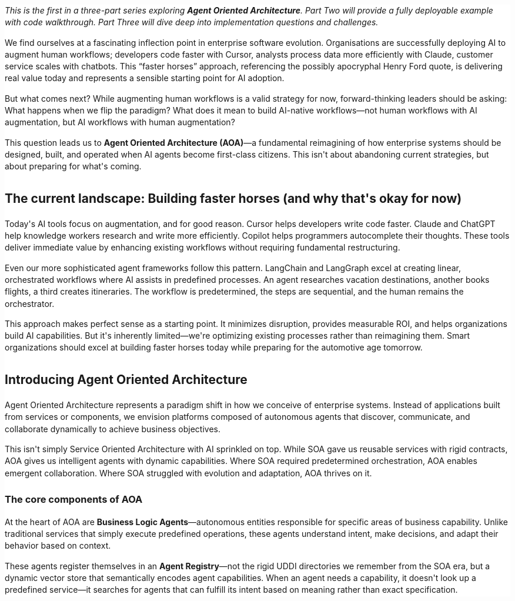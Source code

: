 *This is the first in a three-part series exploring **Agent Oriented Architecture**.  Part Two will provide a fully deployable example with code walkthrough. Part Three will dive deep into implementation questions and challenges.*

We find ourselves at a fascinating inflection point in enterprise software evolution. Organisations are successfully deploying AI to augment human workflows; developers code faster with Cursor, analysts process data more efficiently with Claude, customer service scales with chatbots. This “faster horses” approach, referencing the possibly apocryphal Henry Ford quote, is delivering real value today and represents a sensible starting point for AI adoption.

But what comes next? While augmenting human workflows is a valid strategy for now, forward-thinking leaders should be asking: What happens when we flip the paradigm? What does it mean to build AI-native workflows—not human workflows with AI augmentation, but AI workflows with human augmentation?

This question leads us to **Agent Oriented Architecture (AOA)**—a fundamental reimagining of how enterprise systems should be designed, built, and operated when AI agents become first-class citizens. This isn't about abandoning current strategies, but about preparing for what's coming.

## The current landscape: Building faster horses (and why that's okay for now)

Today's AI tools focus on augmentation, and for good reason. Cursor helps developers write code faster. Claude and ChatGPT help knowledge workers research and write more efficiently. Copilot helps programmers autocomplete their thoughts. These tools deliver immediate value by enhancing existing workflows without requiring fundamental restructuring.

Even our more sophisticated agent frameworks follow this pattern. LangChain and LangGraph excel at creating linear, orchestrated workflows where AI assists in predefined processes. An agent researches vacation destinations, another books flights, a third creates itineraries. The workflow is predetermined, the steps are sequential, and the human remains the orchestrator.

This approach makes perfect sense as a starting point. It minimizes disruption, provides measurable ROI, and helps organizations build AI capabilities. But it's inherently limited—we're optimizing existing processes rather than reimagining them. Smart organizations should excel at building faster horses today while preparing for the automotive age tomorrow.

## Introducing Agent Oriented Architecture

Agent Oriented Architecture represents a paradigm shift in how we conceive of enterprise systems. Instead of applications built from services or components, we envision platforms composed of autonomous agents that discover, communicate, and collaborate dynamically to achieve business objectives.

This isn't simply Service Oriented Architecture with AI sprinkled on top. While SOA gave us reusable services with rigid contracts, AOA gives us intelligent agents with dynamic capabilities. Where SOA required predetermined orchestration, AOA enables emergent collaboration. Where SOA struggled with evolution and adaptation, AOA thrives on it.

### The core components of AOA

At the heart of AOA are **Business Logic Agents**—autonomous entities responsible for specific areas of business capability. Unlike traditional services that simply execute predefined operations, these agents understand intent, make decisions, and adapt their behavior based on context.

These agents register themselves in an **Agent Registry**—not the rigid UDDI directories we remember from the SOA era, but a dynamic vector store that semantically encodes agent capabilities. When an agent needs a capability, it doesn't look up a predefined service—it searches for agents that can fulfill its intent based on meaning rather than exact specification.
